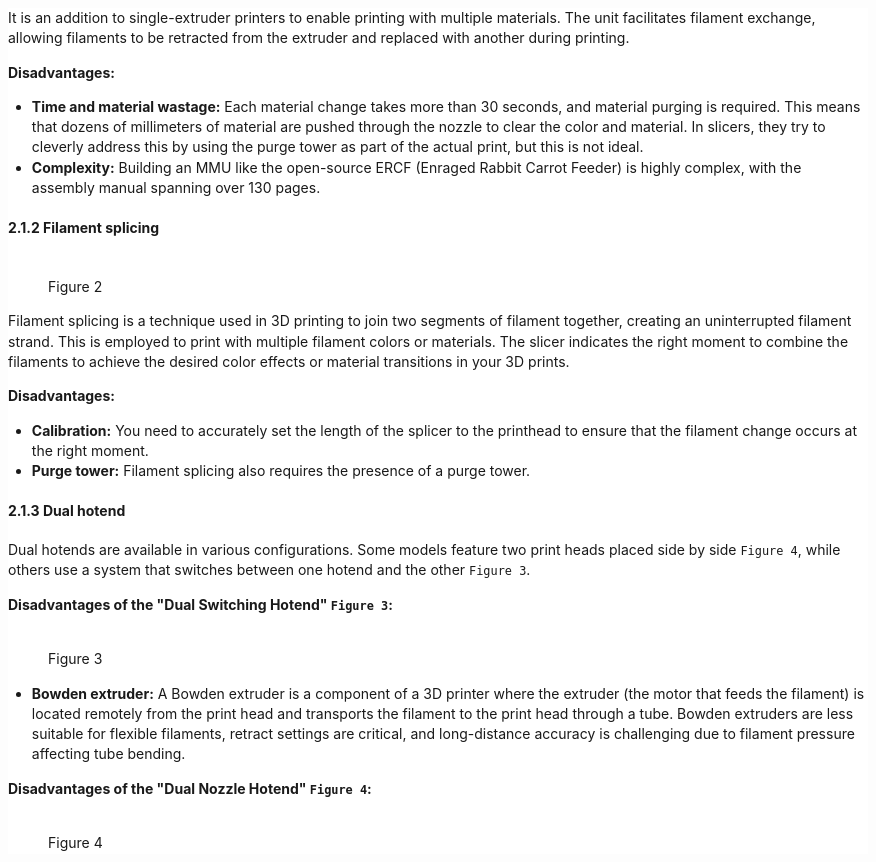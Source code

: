 It is an addition to single-extruder printers to enable printing with multiple materials. The unit facilitates filament exchange, allowing filaments to be retracted from the extruder and replaced with another during printing.

**Disadvantages:**
- **Time and material wastage:** Each material change takes more than 30 seconds, and material purging is required. This means that dozens of millimeters of material are pushed through the nozzle to clear the color and material. In slicers, they try to cleverly address this by using the purge tower as part of the actual print, but this is not ideal.
- **Complexity:** Building an MMU like the open-source ERCF (Enraged Rabbit Carrot Feeder) is highly complex, with the assembly manual spanning over 130 pages.

#### 2.1.2 Filament splicing

<figure style="width: 300px" class="align-right">
  <img src="{{ site.url }}{{ site.baseurl }}/assets/Images/Plan of Approach/Filament splicing.png" alt="">
  <figcaption>Figure 2</figcaption>
</figure> 

Filament splicing is a technique used in 3D printing to join two segments of filament together, creating an uninterrupted filament strand. This is employed to print with multiple filament colors or materials. The slicer indicates the right moment to combine the filaments to achieve the desired color effects or material transitions in your 3D prints.

**Disadvantages:**
- **Calibration:** You need to accurately set the length of the splicer to the printhead to ensure that the filament change occurs at the right moment.
- **Purge tower:** Filament splicing also requires the presence of a purge tower.

#### 2.1.3 Dual hotend

Dual hotends are available in various configurations. Some models feature two print heads placed side by side `Figure 4`, while others use a system that switches between one hotend and the other `Figure 3`.

**Disadvantages of the "Dual Switching Hotend" `Figure 3`:**

<figure style="width: 300px" class="align-right">
  <img src="{{ site.url }}{{ site.baseurl }}/assets/Images/Plan of Approach/Dual Switching Hotend.png" alt="">
  <figcaption>Figure 3</figcaption>
</figure> 

- **Bowden extruder:** A Bowden extruder is a component of a 3D printer where the extruder (the motor that feeds the filament) is located remotely from the print head and transports the filament to the print head through a tube. Bowden extruders are less suitable for flexible filaments, retract settings are critical, and long-distance accuracy is challenging due to filament pressure affecting tube bending.

**Disadvantages of the "Dual Nozzle Hotend" `Figure 4`:**

<figure style="width: 300px" class="align-right">
  <img src="{{ site.url }}{{ site.baseurl }}/assets/Images/Plan of Approach/Dual Hotend Nozzle.png" alt="">
  <figcaption>Figure 4</figcaption>
</figure> 
